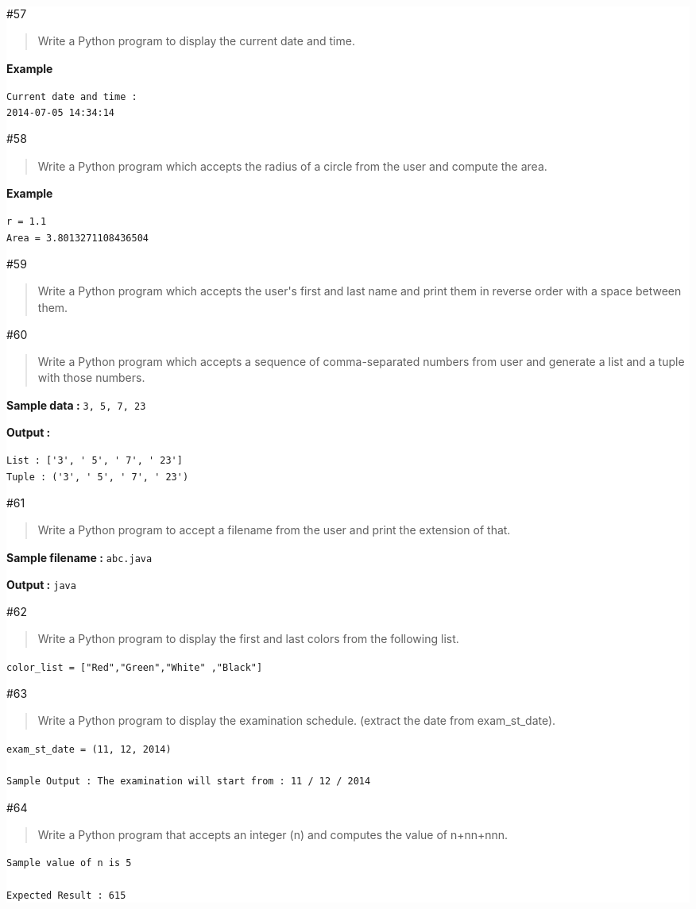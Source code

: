 #57
>Write a Python program to display the current date and time.

**Example**
```
Current date and time : 
2014-07-05 14:34:14
```

#58
>Write a Python program which accepts the radius of a circle from the user and compute the area.

**Example**
```
r = 1.1
Area = 3.8013271108436504
```
#59
>Write a Python program which accepts the user's first and last name and print them in reverse order with a space between them.

#60
>Write a Python program which accepts a sequence of comma-separated numbers from user and generate a list and a tuple with those numbers.

**Sample data :** ```3, 5, 7, 23```

**Output :**
```
List : ['3', ' 5', ' 7', ' 23'] 
Tuple : ('3', ' 5', ' 7', ' 23')
```

#61
>Write a Python program to accept a filename from the user and print the extension of that.

**Sample filename :** ```abc.java ```

**Output :** ```java```

#62
>Write a Python program to display the first and last colors from the following list.
```
color_list = ["Red","Green","White" ,"Black"]
```

#63 
>Write a Python program to display the examination schedule. (extract the date from exam_st_date).
```
exam_st_date = (11, 12, 2014)

Sample Output : The examination will start from : 11 / 12 / 2014
```

#64
>Write a Python program that accepts an integer (n) and computes the value of n+nn+nnn.
```
Sample value of n is 5 

Expected Result : 615
```

